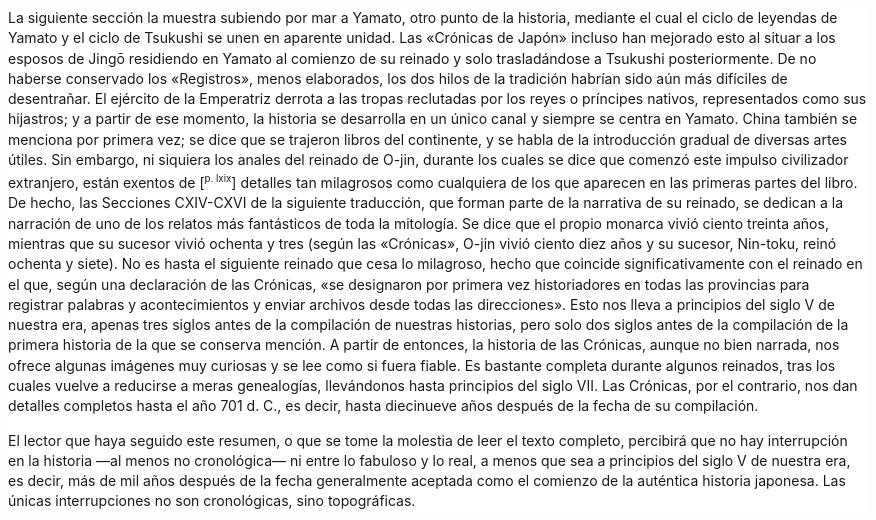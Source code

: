 La siguiente sección la muestra subiendo por mar a Yamato, otro punto de la historia, mediante el cual el ciclo de leyendas de Yamato y el ciclo de Tsukushi se unen en aparente unidad. Las «Crónicas de Japón» incluso han mejorado esto al situar a los esposos de Jingō residiendo en Yamato al comienzo de su reinado y solo trasladándose a Tsukushi posteriormente. De no haberse conservado los «Registros», menos elaborados, los dos hilos de la tradición habrían sido aún más difíciles de desentrañar. El ejército de la Emperatriz derrota a las tropas reclutadas por los reyes o príncipes nativos, representados como sus hijastros; y a partir de ese momento, la historia se desarrolla en un único canal y siempre se centra en Yamato. China también se menciona por primera vez; se dice que se trajeron libros del continente, y se habla de la introducción gradual de diversas artes útiles. Sin embargo, ni siquiera los anales del reinado de O-jin, durante los cuales se dice que comenzó este impulso civilizador extranjero, están exentos de <span id="plxix">[<sup><small>p. lxix</small></sup>]</span> detalles tan milagrosos como cualquiera de los que aparecen en las primeras partes del libro. De hecho, las Secciones CXIV-CXVI de la siguiente traducción, que forman parte de la narrativa de su reinado, se dedican a la narración de uno de los relatos más fantásticos de toda la mitología. Se dice que el propio monarca vivió ciento treinta años, mientras que su sucesor vivió ochenta y tres (según las «Crónicas», O-jin vivió ciento diez años y su sucesor, Nin-toku, reinó ochenta y siete). No es hasta el siguiente reinado que cesa lo milagroso, hecho que coincide significativamente con el reinado en el que, según una declaración de las Crónicas, «se designaron por primera vez historiadores en todas las provincias para registrar palabras y acontecimientos y enviar archivos desde todas las direcciones». Esto nos lleva a principios del siglo V de nuestra era, apenas tres siglos antes de la compilación de nuestras historias, pero solo dos siglos antes de la compilación de la primera historia de la que se conserva mención. A partir de entonces, la historia de las Crónicas, aunque no bien narrada, nos ofrece algunas imágenes muy curiosas y se lee como si fuera fiable. Es bastante completa durante algunos reinados, tras los cuales vuelve a reducirse a meras genealogías, llevándonos hasta principios del siglo VII. Las Crónicas, por el contrario, nos dan detalles completos hasta el año 701 d. C., es decir, hasta diecinueve años después de la fecha de su compilación.

El lector que haya seguido este resumen, o que se tome la molestia de leer el texto completo, percibirá que no hay interrupción en la historia —al menos no cronológica— ni entre lo fabuloso y lo real, a menos que sea a principios del siglo V de nuestra era, es decir, más de mil años después de la fecha generalmente aceptada como el comienzo de la auténtica historia japonesa. Las únicas interrupciones no son cronológicas, sino topográficas.


[^56]: lix:57 Los caracteres chinos utilizados para escribir esta palabra son ![](/image/book/Shintoism/The_Kojiki/i05900.jpg), que significan el «Camino de los Dioses». El término fue adoptado para distinguir las antiguas creencias nativas del budismo y el confucianismo.
[^57]: lxii:58 _Conf_. p. xvii, último párrafo para el sentido modificado en el que únicamente la palabra «deificación» puede usarse al hablar del culto japonés primitivo.
[^58]: lxv:59 En la Secc. XXVII, donde se menciona por primera vez a esta deidad, se le llama _Sukuna Biko-Na-no-Kami_, el «Pequeño Príncipe, la Deidad Renombrada».
[^59]: lxvi:60 Véase el Apéndice II.
[^60]: lxviii:61 ![](/image/book/Shintoism/The_Kojiki/i06800.jpg).
[^61]: lxx:62 Como muestra de la flexibilidad de su sistema, se recomienda al lector familiarizado con el idioma y las leyendas japonesas que lea atentamente las páginas 13-24 del vol. I de «_Ko Shi Tsū_» de Arawi Hakuseki ( ![](/image/book/Shintoism/The_Kojiki/i07000.jpg)), donde se aplica una elaborada interpretación racionalista a la historia de los amores de Izanagi e Izanami. Resulta divertido por su misma gravedad, y resulta difícil creer que el escritor hablara en serio al escribirlo.
[^62]: lxxii:63 El libro del Sr. Takahashi Gorō al que se alude aquí es su «Shintō Discussed Afresh».
[^63]: lxxiii:64 _Es decir_ el emperador Jim-mu,—_ten-nō_, escrito ![](/image/book/Shintoism/The_Kojiki/i07300.jpg), siendo simplemente la palabra sinico-japonesa para «emperador».
[^64]: lxxiii:65 15.º día de la 11.ª luna del 5.º año de Meiji.
[^65]: lxxvi:66 Para el uso de esta palabra para representar el _Yomo_ o _Yomi_ japonés, véase la Secc. IX, Nota 1.
[^66]: lxxvii:67 _Podocarpus macrophylla_.
[^67]: lxxvii:68 El relato menos escueto se encontrará en las Secciones XVI y XXXII.
[^68]: lxxviii:69 Se encuentra al final de la Secc. XXXII.
[^69]: lxxix:70 En la leyenda de Jim-mu encontramos la forma más común de la superstición, que considera de mala suerte ir de Oeste a Este, lo cual es contrario a la trayectoria del sol. En la Secc. CLIII, por otro lado, se critica al emperador Yū-riaku por actuar precisamente al revés, es decir, por ir de Este a Oeste (p. lxxx), es decir, de espaldas al sol. La idea es la misma, aunque su aplicación práctica puede diferir diametralmente, siendo la objeción fundamental ir contra el sol, independientemente de cómo se interprete la palabra contra, a o alguna expresión similar.
[^70]: lxxx:71 Véase Seccs. XXXIX a XLI. Para el «Sable que reprime las hierbas», véase Sectas; XVIII y LXXXII, y siguientes. secuencia_
[^71]: lxxxii:72 General El Género, citado por Sir Edward Reed.
[^72]: lxxxvi:73 ![](/image/book/Shintoism/The_Kojiki/i08603.jpg).
[^73]: lxxxix:74 _Es decir_ la Alta Augusta Deidad Productora Maravillosa. Es el segundo personaje divino cuyo nacimiento se menciona en los Registros (véase Secc. I, Nota 5). En la historia de la creación que se narra en las Crónicas, solo aparece en un relato.
[^74]: lxxxix:75 La sección XXXVII es un buen ejemplo de la tercera de estas categorías. Para un mito elaborado basado en el nombre de un lugar, véase la sección LXV. Se encuentran ejemplos menores en las secciones XLIV, LXV y LXXIII.
[^75]: xci:76 Véase Seccs. LXXIX-XCI.
[^76]: xcii:77 Véase esta leyenda tal como se menciona por primera vez en las Secciones XL y XLI, y posteriormente en un contexto completamente distinto en la Sec. CXVI. La forma en que «Un relato» de las «Crónicas del Japón» narra los estragos causados ​​en los campos de la Diosa del Sol por su hermano, la «Deidad Masculina Impetuosa», podría justificar la opinión de que se trata de la misma historia en otra forma. La leyenda es, sin duda, muy importante.
[^77]: xcii:78 El Sr. Ernest Satow llamó la atención del traductor sobre la inconsistencia de estas fechas.
[^78]: xciii:79 Véase Secc. XXIX, Nota 16.
[^79]: xcvii:80 Dr. Tylor en su «Antropología», Cap. XV.
[^80]: xcviii:81 Los nombres en versalitas son aquellos por los que los autores (o compiladores) son más conocidos, y suelen ser su apellido o nombre personal. Sin embargo, el uso del japonés es muy fluctuante y permite, además, el uso de diversos seudónimos. Así, Motowori no solo se menciona a menudo por su nombre personal, Norinaga, sino también con la designación de Suzunoya no Ushi, Mabuchi con la designación de Agatawi no Ushi, etc.
